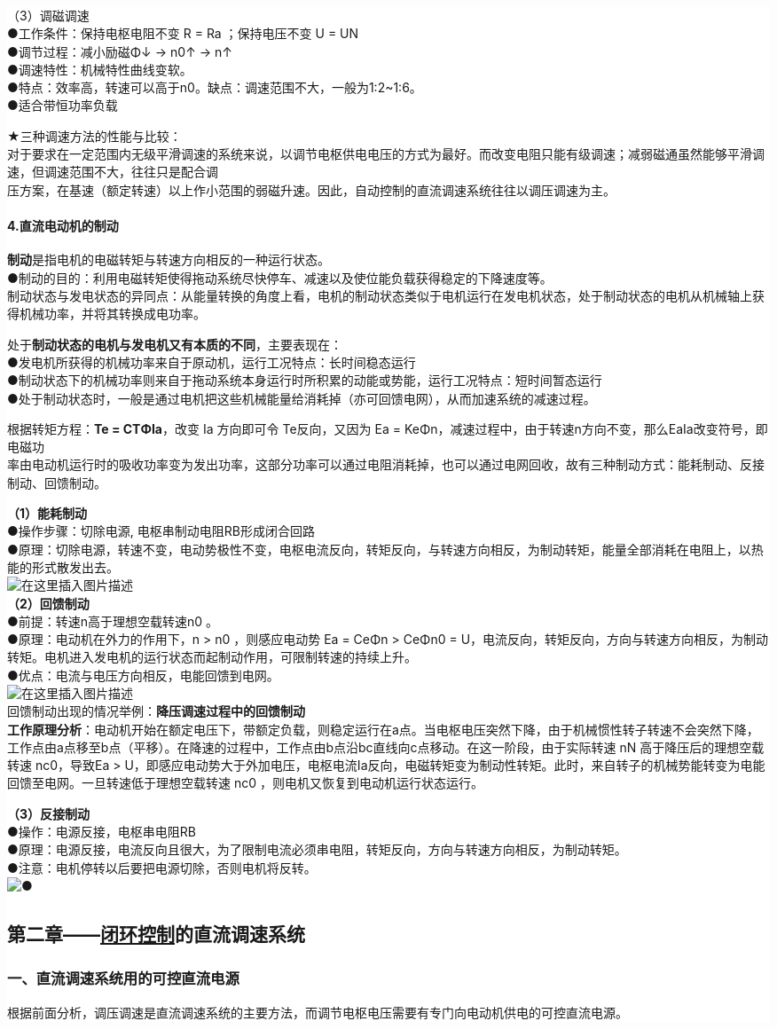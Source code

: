 （3）调磁调速  
●工作条件：保持电枢电阻不变 R = Ra ；保持电压不变 U = UN  
●调节过程：减小励磁Φ↓ → n0↑ → n↑  
●调速特性：机械特性曲线变软。  
●特点：效率高，转速可以高于n0。缺点：调速范围不大，一般为1:2~1:6。  
●适合带恒功率负载

★三种调速方法的性能与比较：  
对于要求在一定范围内无级平滑调速的系统来说，以调节电枢供电电压的方式为最好。而改变电阻只能有级调速；减弱磁通虽然能够平滑调速，但调速范围不大，往往只是配合调  
压方案，在基速（额定转速）以上作小范围的弱磁升速。因此，自动控制的直流调速系统往往以调压调速为主。

#### 4.直流电动机的制动

**制动**是指电机的电磁转矩与转速方向相反的一种运行状态。  
●制动的目的：利用电磁转矩使得拖动系统尽快停车、减速以及使位能负载获得稳定的下降速度等。  
制动状态与发电状态的异同点：从能量转换的角度上看，电机的制动状态类似于电机运行在发电机状态，处于制动状态的电机从机械轴上获得机械功率，并将其转换成电功率。

处于**制动状态的电机与发电机又有本质的不同**，主要表现在：  
●发电机所获得的机械功率来自于原动机，运行工况特点：长时间稳态运行  
●制动状态下的机械功率则来自于拖动系统本身运行时所积累的动能或势能，运行工况特点：短时间暂态运行  
●处于制动状态时，一般是通过电机把这些机械能量给消耗掉（亦可回馈电网），从而加速系统的减速过程。

根据转矩方程：**Te = CTΦIa**，改变 Ia 方向即可令 Te反向，又因为 Ea = KeΦn，减速过程中，由于转速n方向不变，那么EaIa改变符号，即电磁功  
率由电动机运行时的吸收功率变为发出功率，这部分功率可以通过电阻消耗掉，也可以通过电网回收，故有三种制动方式：能耗制动、反接制动、回馈制动。

**（1）能耗制动**  
●操作步骤：切除电源, 电枢串制动电阻RB形成闭合回路  
●原理：切除电源，转速不变，电动势极性不变，电枢电流反向，转矩反向，与转速方向相反，为制动转矩，能量全部消耗在电阻上，以热能的形式散发出去。  
![在这里插入图片描述](https://i-blog.csdnimg.cn/blog_migrate/9262a038ae29df209dccab368d5f4bf1.png)  
**（2）回馈制动**  
●前提：转速n高于理想空载转速n0 。  
●原理：电动机在外力的作用下，n > n0 ，则感应电动势 Ea = CeΦn > CeΦn0 = U，电流反向，转矩反向，方向与转速方向相反，为制动转矩。电机进入发电机的运行状态而起制动作用，可限制转速的持续上升。  
●优点：电流与电压方向相反，电能回馈到电网。  
![在这里插入图片描述](https://i-blog.csdnimg.cn/blog_migrate/e22b9bf9748a64a48653e5b3fcd7a9ea.png)  
回馈制动出现的情况举例：**降压调速过程中的回馈制动**  
**工作原理分析**：电动机开始在额定电压下，带额定负载，则稳定运行在a点。当电枢电压突然下降，由于机械惯性转子转速不会突然下降，工作点由a点移至b点（平移）。在降速的过程中，工作点由b点沿bc直线向c点移动。在这一阶段，由于实际转速 nN 高于降压后的理想空载转速 nc0，导致Ea > U，即感应电动势大于外加电压，电枢电流Ia反向，电磁转矩变为制动性转矩。此时，来自转子的机械势能转变为电能回馈至电网。一旦转速低于理想空载转速 nc0 ，则电机又恢复到电动机运行状态运行。

**（3）反接制动**  
●操作：电源反接，电枢串电阻RB  
●原理：电源反接，电流反向且很大，为了限制电流必须串电阻，转矩反向，方向与转速方向相反，为制动转矩。  
●注意：电机停转以后要把电源切除，否则电机将反转。  
![●](https://i-blog.csdnimg.cn/blog_migrate/f0b1fe8446a54db35fab8903dfdab327.png)

## 第二章——[闭环控制](https://so.csdn.net/so/search?q=%E9%97%AD%E7%8E%AF%E6%8E%A7%E5%88%B6&spm=1001.2101.3001.7020)的直流调速系统

### 一、直流调速系统用的可控直流电源

根据前面分析，调压调速是直流调速系统的主要方法，而调节电枢电压需要有专门向电动机供电的可控直流电源。
